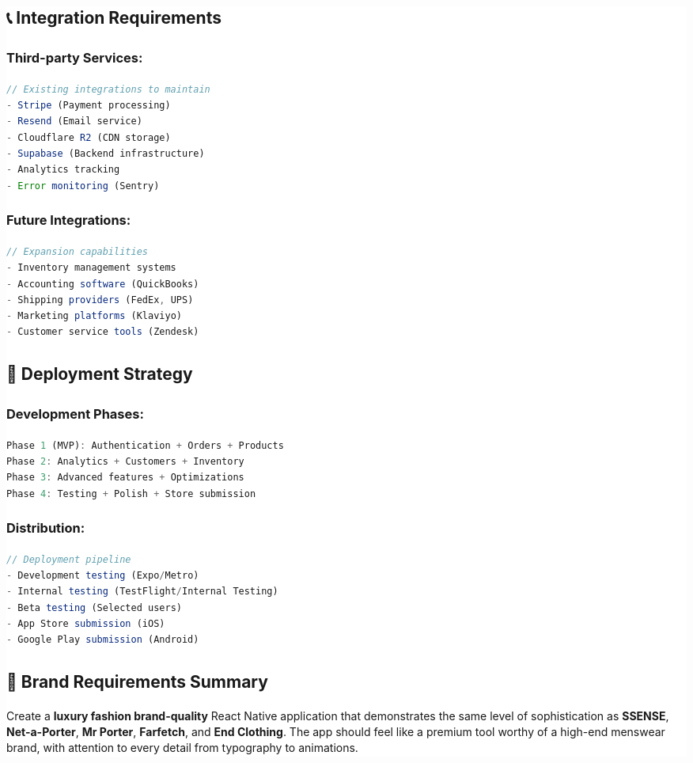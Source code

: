 ## 📞 Integration Requirements

### Third-party Services:
```typescript
// Existing integrations to maintain
- Stripe (Payment processing)
- Resend (Email service)
- Cloudflare R2 (CDN storage)
- Supabase (Backend infrastructure)
- Analytics tracking
- Error monitoring (Sentry)
```

### Future Integrations:
```typescript
// Expansion capabilities
- Inventory management systems
- Accounting software (QuickBooks)
- Shipping providers (FedEx, UPS)
- Marketing platforms (Klaviyo)
- Customer service tools (Zendesk)
```

## 🚀 Deployment Strategy

### Development Phases:
```typescript
Phase 1 (MVP): Authentication + Orders + Products
Phase 2: Analytics + Customers + Inventory  
Phase 3: Advanced features + Optimizations
Phase 4: Testing + Polish + Store submission
```

### Distribution:
```typescript
// Deployment pipeline
- Development testing (Expo/Metro)
- Internal testing (TestFlight/Internal Testing)
- Beta testing (Selected users)
- App Store submission (iOS)
- Google Play submission (Android)
```

## 💼 Brand Requirements Summary

Create a **luxury fashion brand-quality** React Native application that demonstrates the same level of sophistication as **SSENSE**, **Net-a-Porter**, **Mr Porter**, **Farfetch**, and **End Clothing**. The app should feel like a premium tool worthy of a high-end menswear brand, with attention to every detail from typography to animations.
